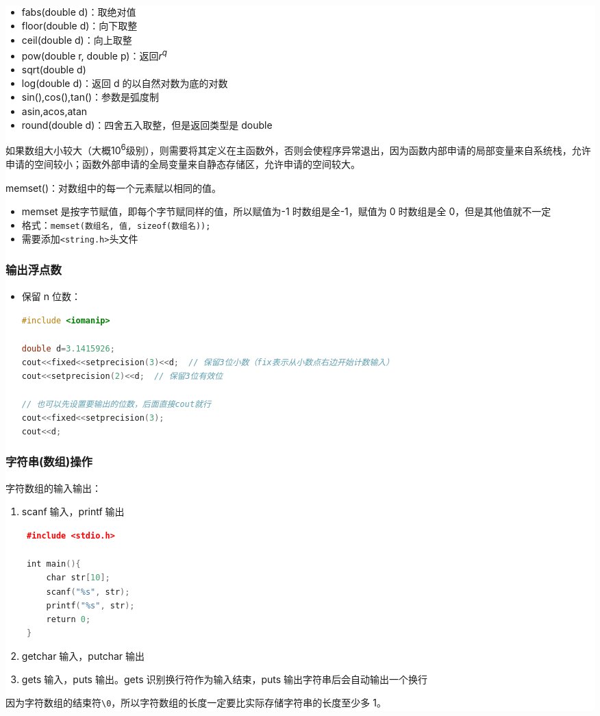 - fabs(double d)：取绝对值
- floor(double d)：向下取整
- ceil(double d)：向上取整
- pow(double r, double p)：返回$r^q$
- sqrt(double d)
- log(double d)：返回 d 的以自然对数为底的对数
- sin(),cos(),tan()：参数是弧度制
- asin,acos,atan
- round(double d)：四舍五入取整，但是返回类型是 double

如果数组大小较大（大概$10^6$级别），则需要将其定义在主函数外，否则会使程序异常退出，因为函数内部申请的局部变量来自系统栈，允许申请的空间较小；函数外部申请的全局变量来自静态存储区，允许申请的空间较大。

memset()：对数组中的每一个元素赋以相同的值。

- memset 是按字节赋值，即每个字节赋同样的值，所以赋值为-1 时数组是全-1，赋值为 0 时数组是全 0，但是其他值就不一定
- 格式：`memset(数组名, 值, sizeof(数组名));`
- 需要添加`<string.h>`头文件

### 输出浮点数

- 保留 n 位数：

  ```cpp
  #include <iomanip>

  double d=3.1415926;
  cout<<fixed<<setprecision(3)<<d;  // 保留3位小数（fix表示从小数点右边开始计数输入）
  cout<<setprecision(2)<<d;  // 保留3位有效位

  // 也可以先设置要输出的位数，后面直接cout就行
  cout<<fixed<<setprecision(3);
  cout<<d;
  ```

### 字符串(数组)操作

字符数组的输入输出：

1. scanf 输入，printf 输出

   ```cpp
    #include <stdio.h>
    
    int main(){
        char str[10];
        scanf("%s", str);
        printf("%s", str);
        return 0;
    }
   ```

2. getchar 输入，putchar 输出
3. gets 输入，puts 输出。gets 识别换行符作为输入结束，puts 输出字符串后会自动输出一个换行

因为字符数组的结束符`\0`，所以字符数组的长度一定要比实际存储字符串的长度至少多 1。
